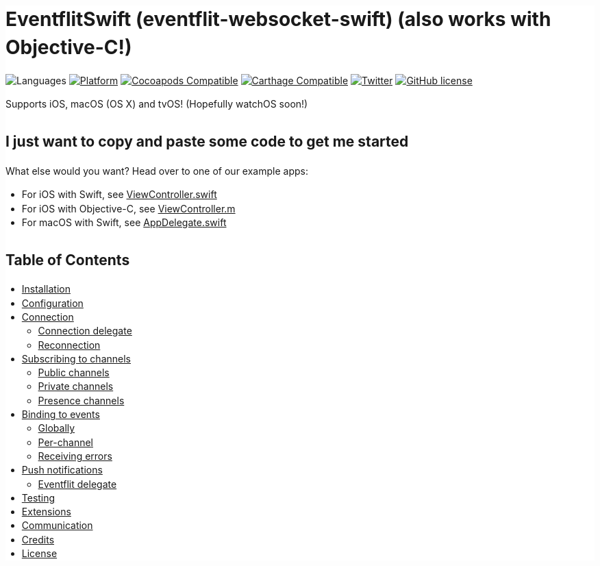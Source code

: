 # EventflitSwift (eventflit-websocket-swift) (also works with Objective-C!)

![Languages](https://img.shields.io/badge/languages-swift%20%7C%20objc-orange.svg)
[![Platform](https://img.shields.io/cocoapods/p/EventflitSwift.svg?style=flat)](http://cocoadocs.org/docsets/EventflitSwift)
[![Cocoapods Compatible](https://img.shields.io/cocoapods/v/EventflitSwift.svg)](https://img.shields.io/cocoapods/v/EventflitSwift.svg)
[![Carthage Compatible](https://img.shields.io/badge/Carthage-compatible-4BC51D.svg?style=flat)](https://github.com/Carthage/Carthage)
[![Twitter](https://img.shields.io/badge/twitter-@Eventflit-blue.svg?style=flat)](http://twitter.com/Eventflit)
[![GitHub license](https://img.shields.io/badge/license-MIT-lightgrey.svg)](https://raw.githubusercontent.com/eventflit/eventflit-websocket-swift/master/LICENSE.md)

Supports iOS, macOS (OS X) and tvOS! (Hopefully watchOS soon!)


## I just want to copy and paste some code to get me started

What else would you want? Head over to one of our example apps:

* For iOS with Swift, see [ViewController.swift](https://github.com/eventflit/eventflit-websocket-swift/blob/master/iOS%20Example%20Swift/iOS%20Example%20Swift/ViewController.swift)
* For iOS with Objective-C, see [ViewController.m](https://github.com/eventflit/eventflit-websocket-swift/blob/master/iOS%20Example%20Obj-C/iOS%20Example%20Obj-C/ViewController.m)
* For macOS with Swift, see [AppDelegate.swift](https://github.com/eventflit/eventflit-websocket-swift/blob/master/macOS%20Example%20Swift/macOS%20Example%20Swift/AppDelegate.swift)


## Table of Contents

* [Installation](#installation)
* [Configuration](#configuration)
* [Connection](#connection)
  * [Connection delegate](#connection-delegate)
  * [Reconnection](#reconnection)
* [Subscribing to channels](#subscribing)
  * [Public channels](#public-channels)
  * [Private channels](#private-channels)
  * [Presence channels](#presence-channels)
* [Binding to events](#binding-to-events)
  * [Globally](#global-events)
  * [Per-channel](#per-channel-events)
  * [Receiving errors](#receiving-errors)
* [Push notifications](#push-notifications)
  * [Eventflit delegate](#eventflit-delegate)
* [Testing](#testing)
* [Extensions](#extensions)
* [Communication](#communication)
* [Credits](#credits)
* [License](#license)
